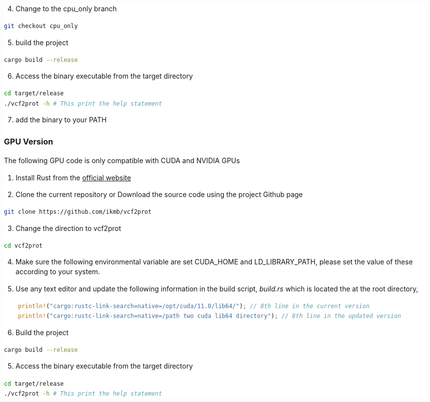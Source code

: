 4. Change to the cpu_only branch

```bash
git checkout cpu_only
```

5. build the project

```bash
cargo build --release 
```

6. Access the binary executable from the target directory

```bash
cd target/release
./vcf2prot -h # This print the help statement 
```

7. add the binary to your PATH

### GPU Version ###

<p> The following GPU code is only compatible with CUDA and NVIDIA GPUs</p>

1. Install Rust from the <a href= "https://www.rust-lang.org "> official website </a>  

2. Clone the current repository or Download the source code using the project Github page

```bash
git clone https://github.com/ikmb/vcf2prot
```

3. Change the direction to vcf2prot

```bash
cd vcf2prot
```

4. Make sure the following environmental variable are set CUDA_HOME and LD_LIBRARY_PATH, please set the value of these according to your system.

5. Use any text editor and update the following information in the build script, *build.rs* which is located the at the root directory,

```rust
    println!("cargo:rustc-link-search=native=/opt/cuda/11.0/lib64/"); // 8th line in the current version
    println!("cargo:rustc-link-search=native=/path two cuda lib64 directory"); // 8th line in the updated version
```

6. Build the project

```bash
cargo build --release 
```

5. Access the binary executable from the target directory

```bash
cd target/release
./vcf2prot -h # This print the help statement 
```
